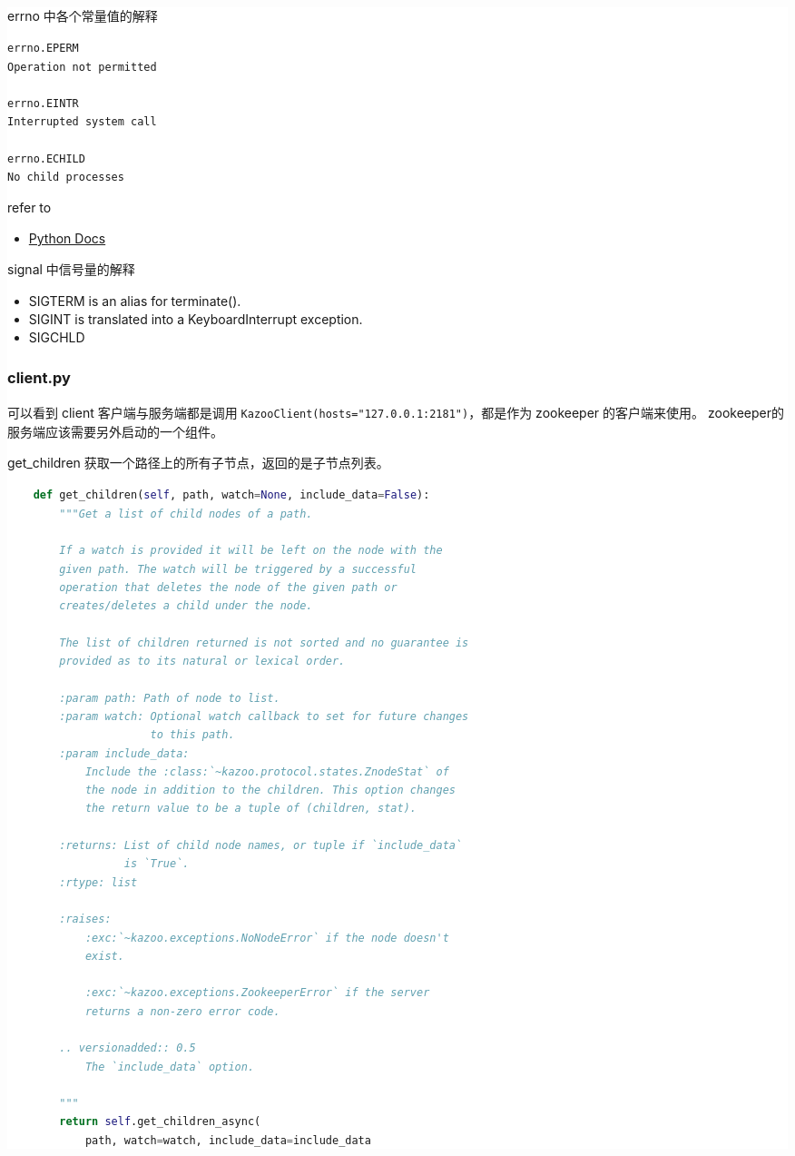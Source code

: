 errno 中各个常量值的解释

```
errno.EPERM
Operation not permitted

errno.EINTR
Interrupted system call

errno.ECHILD
No child processes
```

refer to

- [Python Docs](https://docs.python.org/2.7/library/errno.html?highlight=errno)

signal 中信号量的解释

- SIGTERM is an alias for terminate().
- SIGINT is translated into a KeyboardInterrupt exception.
- SIGCHLD

### client.py

可以看到 client 客户端与服务端都是调用 `KazooClient(hosts="127.0.0.1:2181")`，都是作为 zookeeper 的客户端来使用。
zookeeper的服务端应该需要另外启动的一个组件。

get_children 获取一个路径上的所有子节点，返回的是子节点列表。

```python
    def get_children(self, path, watch=None, include_data=False):
        """Get a list of child nodes of a path.
    
        If a watch is provided it will be left on the node with the
        given path. The watch will be triggered by a successful
        operation that deletes the node of the given path or
        creates/deletes a child under the node.
    
        The list of children returned is not sorted and no guarantee is
        provided as to its natural or lexical order.
    
        :param path: Path of node to list.
        :param watch: Optional watch callback to set for future changes
                      to this path.
        :param include_data:
            Include the :class:`~kazoo.protocol.states.ZnodeStat` of
            the node in addition to the children. This option changes
            the return value to be a tuple of (children, stat).
    
        :returns: List of child node names, or tuple if `include_data`
                  is `True`.
        :rtype: list
    
        :raises:
            :exc:`~kazoo.exceptions.NoNodeError` if the node doesn't
            exist.
    
            :exc:`~kazoo.exceptions.ZookeeperError` if the server
            returns a non-zero error code.
    
        .. versionadded:: 0.5
            The `include_data` option.
    
        """
        return self.get_children_async(
            path, watch=watch, include_data=include_data
```
